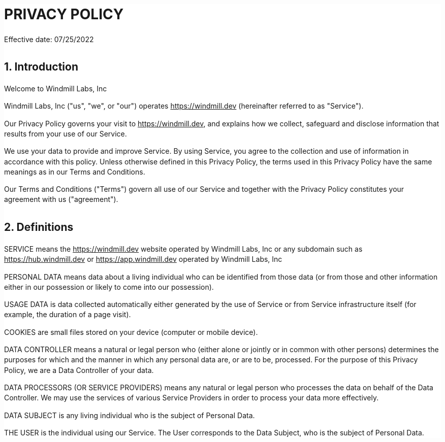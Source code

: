 # PRIVACY POLICY

<div className="theme-doc-markdown markdown">

Effective date: 07/25/2022

## 1. Introduction

Welcome to Windmill Labs, Inc

Windmill Labs, Inc ("us", "we", or "our") operates https://windmill.dev
(hereinafter referred to as "Service").

Our Privacy Policy governs your visit to https://windmill.dev, and explains how
we collect, safeguard and disclose information that results from your use of our
Service.

We use your data to provide and improve Service. By using Service, you agree to
the collection and use of information in accordance with this policy. Unless
otherwise defined in this Privacy Policy, the terms used in this Privacy Policy
have the same meanings as in our Terms and Conditions.

Our Terms and Conditions ("Terms") govern all use of our Service and together
with the Privacy Policy constitutes your agreement with us ("agreement").

## 2. Definitions

SERVICE means the https://windmill.dev website operated by Windmill Labs, Inc or
any subdomain such as https://hub.windmill.dev or https://app.windmill.dev
operated by Windmill Labs, Inc

PERSONAL DATA means data about a living individual who can be identified from
those data (or from those and other information either in our possession or
likely to come into our possession).

USAGE DATA is data collected automatically either generated by the use of
Service or from Service infrastructure itself (for example, the duration of a
page visit).

COOKIES are small files stored on your device (computer or mobile device).

DATA CONTROLLER means a natural or legal person who (either alone or jointly or
in common with other persons) determines the purposes for which and the manner
in which any personal data are, or are to be, processed. For the purpose of this
Privacy Policy, we are a Data Controller of your data.

DATA PROCESSORS (OR SERVICE PROVIDERS) means any natural or legal person who
processes the data on behalf of the Data Controller. We may use the services of
various Service Providers in order to process your data more effectively.

DATA SUBJECT is any living individual who is the subject of Personal Data.

THE USER is the individual using our Service. The User corresponds to the Data
Subject, who is the subject of Personal Data.
